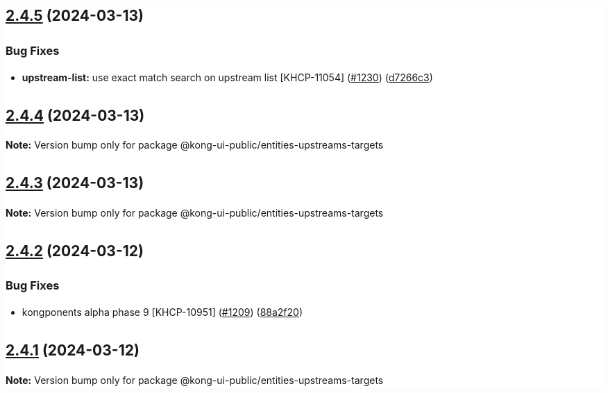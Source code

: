 



## [2.4.5](https://github.com/Kong/public-ui-components/compare/@kong-ui-public/entities-upstreams-targets@2.4.4...@kong-ui-public/entities-upstreams-targets@2.4.5) (2024-03-13)


### Bug Fixes

* **upstream-list:** use exact match search on upstream list [KHCP-11054] ([#1230](https://github.com/Kong/public-ui-components/issues/1230)) ([d7266c3](https://github.com/Kong/public-ui-components/commit/d7266c38c4260eb78bf2b721e3d9f21a92cc4529))





## [2.4.4](https://github.com/Kong/public-ui-components/compare/@kong-ui-public/entities-upstreams-targets@2.4.3...@kong-ui-public/entities-upstreams-targets@2.4.4) (2024-03-13)

**Note:** Version bump only for package @kong-ui-public/entities-upstreams-targets





## [2.4.3](https://github.com/Kong/public-ui-components/compare/@kong-ui-public/entities-upstreams-targets@2.4.2...@kong-ui-public/entities-upstreams-targets@2.4.3) (2024-03-13)

**Note:** Version bump only for package @kong-ui-public/entities-upstreams-targets





## [2.4.2](https://github.com/Kong/public-ui-components/compare/@kong-ui-public/entities-upstreams-targets@2.4.1...@kong-ui-public/entities-upstreams-targets@2.4.2) (2024-03-12)


### Bug Fixes

* kongponents alpha phase 9 [KHCP-10951] ([#1209](https://github.com/Kong/public-ui-components/issues/1209)) ([88a2f20](https://github.com/Kong/public-ui-components/commit/88a2f20837aaaa3aef9dbe8bddd36b70f5a4558f))





## [2.4.1](https://github.com/Kong/public-ui-components/compare/@kong-ui-public/entities-upstreams-targets@2.4.0...@kong-ui-public/entities-upstreams-targets@2.4.1) (2024-03-12)

**Note:** Version bump only for package @kong-ui-public/entities-upstreams-targets
